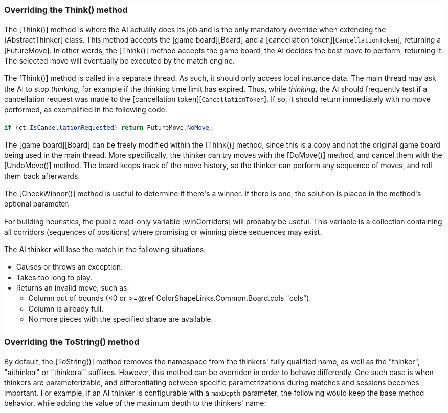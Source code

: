 ### Overriding the Think() method

The [Think()] method is where the AI actually does its job and is the
only mandatory override when extending the [AbstractThinker] class.
This method accepts the [game board][Board] and a
[cancellation token][`CancellationToken`], returning a [FutureMove]. In
other words, the [Think()] method accepts the game board, the AI decides
the best move to perform, returning it. The selected move will eventually
be executed by the match engine.

The [Think()] method is called in a separate thread. As such, it should only
access local instance data. The main thread may ask the AI to stop *thinking*,
for example if the thinking time limit has expired. Thus, while *thinking*,
the AI should frequently test if a cancellation request was made to the
[cancellation token][`CancellationToken`]. If so, it should return immediately
with no move performed, as exemplified in the following code:

```cs
if (ct.IsCancellationRequested) return FutureMove.NoMove;
```

The [game board][Board] can be freely modified within the [Think()] method,
since this is a copy and not the original game board being used in the
main thread. More specifically, the thinker can try moves with the
[DoMove()] method, and cancel them with the [UndoMove()] method. The
board keeps track of the move history, so the thinker can perform any
sequence of moves, and roll them back afterwards.

The [CheckWinner()] method is useful to determine if there's a winner. If
there is one, the solution is placed in the method's optional parameter.

For building heuristics, the public read-only variable [winCorridors] will
probably be useful. This variable is a collection containing all corridors
(sequences of positions) where promising or winning piece sequences may exist.

The AI thinker will lose the match in the following situations:

* Causes or throws an exception.
* Takes too long to play.
* Returns an invalid move, such as:
  * Column out of bounds (<0 or >=@ref ColorShapeLinks.Common.Board.cols "cols").
  * Column is already full.
  * No more pieces with the specified shape are available.

### Overriding the ToString() method

By default, the [ToString()] method removes the namespace from the thinkers'
fully qualified name, as well as the "thinker", "aithinker" or "thinkerai"
suffixes. However, this method can be overriden in order to behave
differently. One such case is when thinkers are parameterizable, and
differentiating between specific parametrizations during matches and sessions
becomes important. For example, if an AI thinker is configurable with a
`maxDepth` parameter, the following would keep the base method behavior,
while adding the value of the maximum depth to the thinkers' name:
